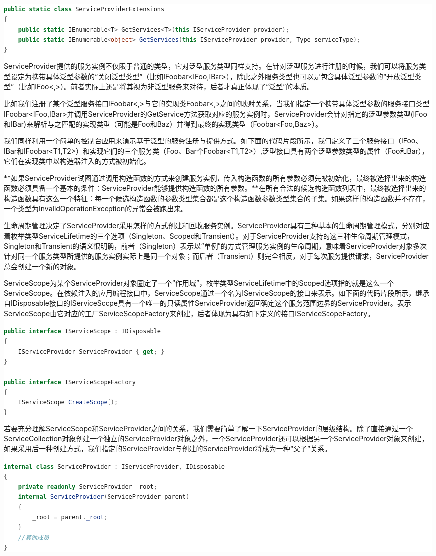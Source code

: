 ```csharp
public static class ServiceProviderExtensions
{
    public static IEnumerable<T> GetServices<T>(this IServiceProvider provider);
    public static IEnumerable<object> GetServices(this IServiceProvider provider, Type serviceType);
}
```

ServiceProvider提供的服务实例不仅限于普通的类型，它对泛型服务类型同样支持。在针对泛型服务进行注册的时候，我们可以将服务类型设定为携带具体泛型参数的“关闭泛型类型”（比如IFoobar<IFoo,IBar>），除此之外服务类型也可以是包含具体泛型参数的“开放泛型类型”（比如IFoo<,>）。前者实际上还是将其视为非泛型服务来对待，后者才真正体现了“泛型”的本质。

比如我们注册了某个泛型服务接口IFoobar<,>与它的实现类Foobar<,>之间的映射关系，当我们指定一个携带具体泛型参数的服务接口类型IFoobar<IFoo,IBar>并调用ServiceProvider的GetService方法获取对应的服务实例时，ServiceProvider会针对指定的泛型参数类型(IFoo和IBar)来解析与之匹配的实现类型（可能是Foo和Baz）并得到最终的实现类型（Foobar<Foo,Baz>）。

我们同样利用一个简单的控制台应用来演示基于泛型的服务注册与提供方式。如下面的代码片段所示，我们定义了三个服务接口（IFoo、IBar和IFoobar<T1,T2>）和实现它们的三个服务类（Foo、Bar个Foobar<T1,T2>）,泛型接口具有两个泛型参数类型的属性（Foo和Bar），它们在实现类中以构造器注入的方式被初始化。

**如果ServiceProvider试图通过调用构造函数的方式来创建服务实例，传入构造函数的所有参数必须先被初始化，最终被选择出来的构造函数必须具备一个基本的条件：ServiceProvider能够提供构造函数的所有参数。**在所有合法的候选构造函数列表中，最终被选择出来的构造函数具有这么一个特征：每一个候选构造函数的参数类型集合都是这个构造函数参数类型集合的子集。如果这样的构造函数并不存在，一个类型为InvalidOperationException的异常会被跑出来。



生命周期管理决定了ServiceProvider采用怎样的方式创建和回收服务实例。ServiceProvider具有三种基本的生命周期管理模式，分别对应着枚举类型ServiceLifetime的三个选项（Singleton、Scoped和Transient）。对于ServiceProvider支持的这三种生命周期管理模式，Singleton和Transient的语义很明确，前者（Singleton）表示以“单例”的方式管理服务实例的生命周期，意味着ServiceProvider对象多次针对同一个服务类型所提供的服务实例实际上是同一个对象；而后者（Transient）则完全相反，对于每次服务提供请求，ServiceProvider总会创建一个新的对象。

ServiceScope为某个ServiceProvider对象圈定了一个“作用域”，枚举类型ServiceLifetime中的Scoped选项指的就是这么一个ServiceScope。在依赖注入的应用编程接口中，ServiceScope通过一个名为IServiceScope的接口来表示。如下面的代码片段所示，继承自IDisposable接口的IServiceScope具有一个唯一的只读属性ServiceProvider返回确定这个服务范围边界的ServiceProvider。表示ServiceScope由它对应的工厂ServiceScopeFactory来创建，后者体现为具有如下定义的接口IServiceScopeFactory。

```csharp
public interface IServiceScope : IDisposable
{
    IServiceProvider ServiceProvider { get; }
}
 
public interface IServiceScopeFactory
{
    IServiceScope CreateScope();
}
```

若要充分理解ServiceScope和ServiceProvider之间的关系，我们需要简单了解一下ServiceProvider的层级结构。除了直接通过一个ServiceCollection对象创建一个独立的ServiceProvider对象之外，一个ServiceProvider还可以根据另一个ServiceProvider对象来创建，如果采用后一种创建方式，我们指定的ServiceProvider与创建的ServiceProvider将成为一种“父子”关系。

```csharp
internal class ServiceProvider : IServiceProvider, IDisposable
{
    private readonly ServiceProvider _root;
    internal ServiceProvider(ServiceProvider parent)
    {
        _root = parent._root;
    }
    //其他成员
}
```
